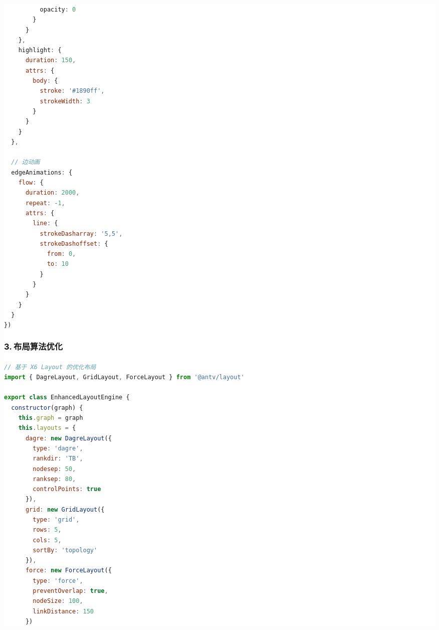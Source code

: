 ```javascript
          opacity: 0
        }
      }
    },
    highlight: {
      duration: 150,
      attrs: {
        body: {
          stroke: '#1890ff',
          strokeWidth: 3
        }
      }
    }
  },
  
  // 边动画
  edgeAnimations: {
    flow: {
      duration: 2000,
      repeat: -1,
      attrs: {
        line: {
          strokeDasharray: '5,5',
          strokeDashoffset: {
            from: 0,
            to: 10
          }
        }
      }
    }
  }
})
```

### 3. 布局算法优化

```javascript
// 基于 X6 Layout 的优化布局
import { DagreLayout, GridLayout, ForceLayout } from '@antv/layout'

export class EnhancedLayoutEngine {
  constructor(graph) {
    this.graph = graph
    this.layouts = {
      dagre: new DagreLayout({
        type: 'dagre',
        rankdir: 'TB',
        nodesep: 50,
        ranksep: 80,
        controlPoints: true
      }),
      grid: new GridLayout({
        type: 'grid',
        rows: 5,
        cols: 5,
        sortBy: 'topology'
      }),
      force: new ForceLayout({
        type: 'force',
        preventOverlap: true,
        nodeSize: 100,
        linkDistance: 150
      })
```